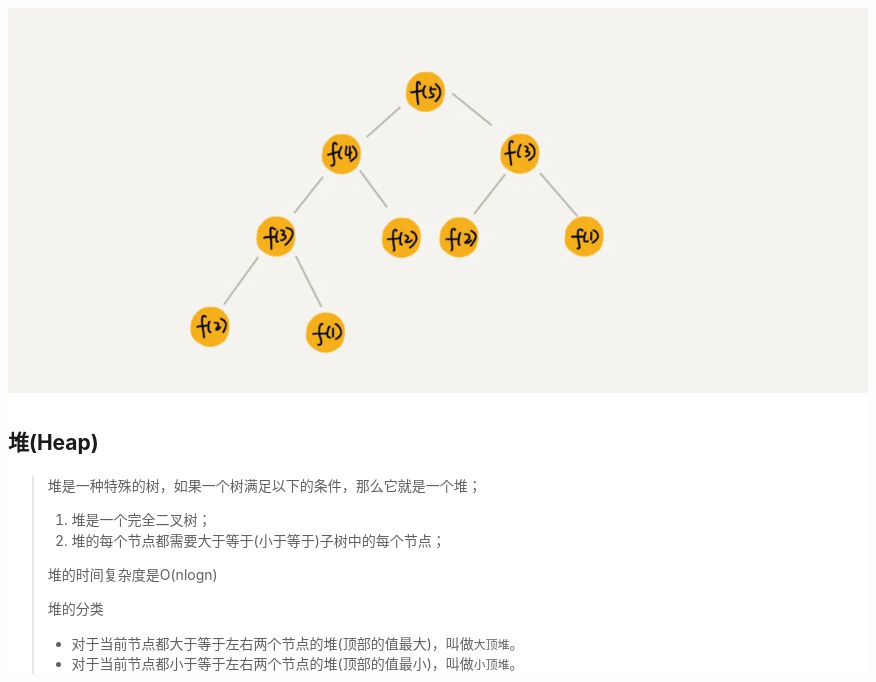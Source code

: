 ![](./image/数据结构与算法之美/22-斐波那契数列树.png)

## 堆(Heap)

> 堆是一种特殊的树，如果一个树满足以下的条件，那么它就是一个堆；
>
> 1. 堆是一个完全二叉树；
> 2. 堆的每个节点都需要大于等于(小于等于)子树中的每个节点；
>
> 堆的时间复杂度是O(nlogn)
>
> 堆的分类
>
> - 对于当前节点都大于等于左右两个节点的堆(顶部的值最大)，叫做`大顶堆`。
> - 对于当前节点都小于等于左右两个节点的堆(顶部的值最小)，叫做`小顶堆`。
